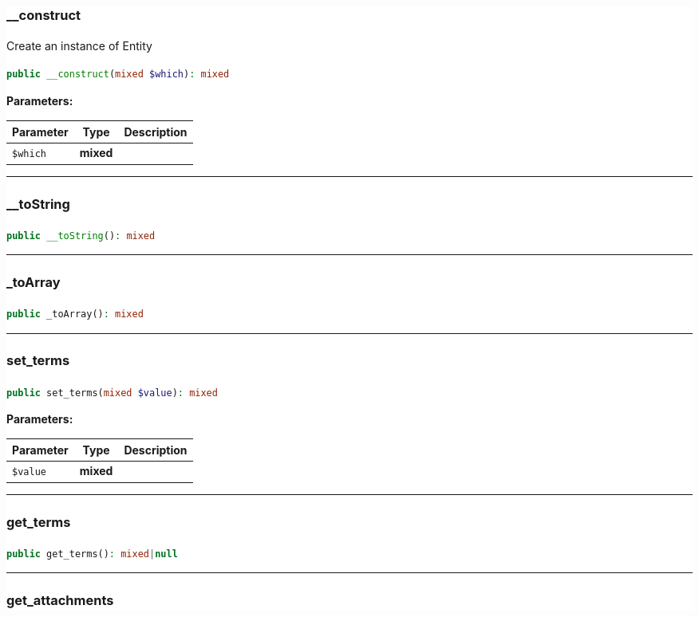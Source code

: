 ### __construct

Create an instance of Entity

```php
public __construct(mixed $which): mixed
```

**Parameters:**

| Parameter | Type      | Description |
|-----------|-----------|-------------|
| `$which`  | **mixed** |             |

***

### __toString

```php
public __toString(): mixed
```

***

### _toArray

```php
public _toArray(): mixed
```

***

### set_terms

```php
public set_terms(mixed $value): mixed
```

**Parameters:**

| Parameter | Type      | Description |
|-----------|-----------|-------------|
| `$value`  | **mixed** |             |

***

### get_terms

```php
public get_terms(): mixed|null
```

***

### get_attachments
